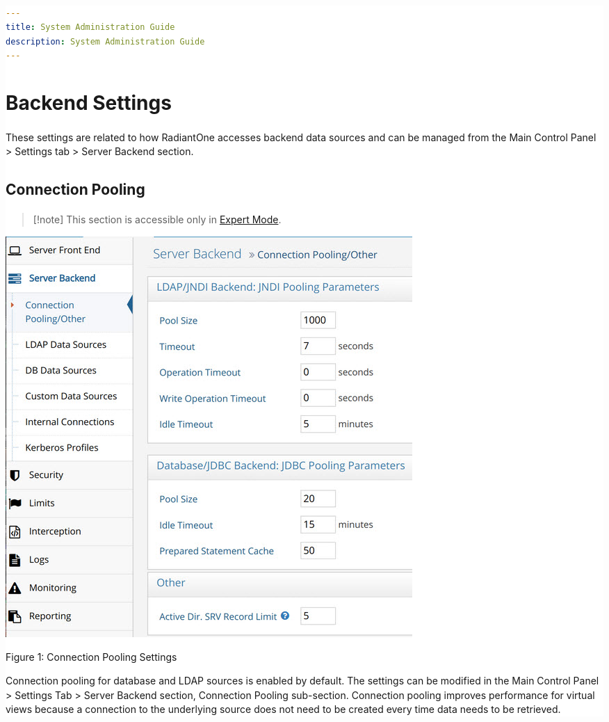 ```yaml
---
title: System Administration Guide
description: System Administration Guide
---
```


# Backend Settings

These settings are related to how RadiantOne accesses backend data sources and can be managed from the Main Control Panel > Settings tab > Server Backend section.

## Connection Pooling

>[!note] This section is accessible only in [Expert Mode](01-introduction#expert-mode).

![Connection Pooling Settings](Media/Image3.61.jpg)

Figure 1: Connection Pooling Settings

Connection pooling for database and LDAP sources is enabled by default. The settings can be modified in the Main Control Panel > Settings Tab > Server Backend section, Connection Pooling sub-section. Connection pooling improves performance for virtual views because a connection to the underlying source does not need to be created every time data needs to be retrieved.
